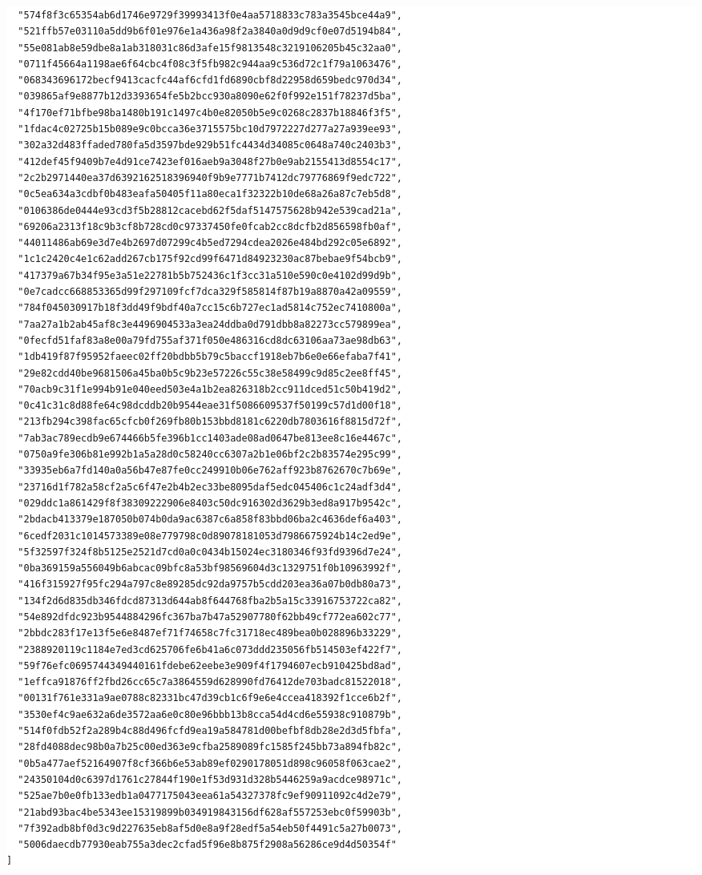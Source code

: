 ```
  "574f8f3c65354ab6d1746e9729f39993413f0e4aa5718833c783a3545bce44a9",
  "521ffb57e03110a5dd9b6f01e976e1a436a98f2a3840a0d9d9cf0e07d5194b84",
  "55e081ab8e59dbe8a1ab318031c86d3afe15f9813548c3219106205b45c32aa0",
  "0711f45664a1198ae6f64cbc4f08c3f5fb982c944aa9c536d72c1f79a1063476",
  "068343696172becf9413cacfc44af6cfd1fd6890cbf8d22958d659bedc970d34",
  "039865af9e8877b12d3393654fe5b2bcc930a8090e62f0f992e151f78237d5ba",
  "4f170ef71bfbe98ba1480b191c1497c4b0e82050b5e9c0268c2837b18846f3f5",
  "1fdac4c02725b15b089e9c0bcca36e3715575bc10d7972227d277a27a939ee93",
  "302a32d483ffaded780fa5d3597bde929b51fc4434d34085c0648a740c2403b3",
  "412def45f9409b7e4d91ce7423ef016aeb9a3048f27b0e9ab2155413d8554c17",
  "2c2b2971440ea37d6392162518396940f9b9e7771b7412dc79776869f9edc722",
  "0c5ea634a3cdbf0b483eafa50405f11a80eca1f32322b10de68a26a87c7eb5d8",
  "0106386de0444e93cd3f5b28812cacebd62f5daf5147575628b942e539cad21a",
  "69206a2313f18c9b3cf8b728cd0c97337450fe0fcab2cc8dcfb2d856598fb0af",
  "44011486ab69e3d7e4b2697d07299c4b5ed7294cdea2026e484bd292c05e6892",
  "1c1c2420c4e1c62add267cb175f92cd99f6471d84923230ac87bebae9f54bcb9",
  "417379a67b34f95e3a51e22781b5b752436c1f3cc31a510e590c0e4102d99d9b",
  "0e7cadcc668853365d99f297109fcf7dca329f585814f87b19a8870a42a09559",
  "784f045030917b18f3dd49f9bdf40a7cc15c6b727ec1ad5814c752ec7410800a",
  "7aa27a1b2ab45af8c3e4496904533a3ea24ddba0d791dbb8a82273cc579899ea",
  "0fecfd51faf83a8e00a79fd755af371f050e486316cd8dc63106aa73ae98db63",
  "1db419f87f95952faeec02ff20bdbb5b79c5baccf1918eb7b6e0e66efaba7f41",
  "29e82cdd40be9681506a45ba0b5c9b23e57226c55c38e58499c9d85c2ee8ff45",
  "70acb9c31f1e994b91e040eed503e4a1b2ea826318b2cc911dced51c50b419d2",
  "0c41c31c8d88fe64c98dcddb20b9544eae31f5086609537f50199c57d1d00f18",
  "213fb294c398fac65cfcb0f269fb80b153bbd8181c6220db7803616f8815d72f",
  "7ab3ac789ecdb9e674466b5fe396b1cc1403ade08ad0647be813ee8c16e4467c",
  "0750a9fe306b81e992b1a5a28d0c58240cc6307a2b1e06bf2c2b83574e295c99",
  "33935eb6a7fd140a0a56b47e87fe0cc249910b06e762aff923b8762670c7b69e",
  "23716d1f782a58cf2a5c6f47e2b4b2ec33be8095daf5edc045406c1c24adf3d4",
  "029ddc1a861429f8f38309222906e8403c50dc916302d3629b3ed8a917b9542c",
  "2bdacb413379e187050b074b0da9ac6387c6a858f83bbd06ba2c4636def6a403",
  "6cedf2031c1014573389e08e779798c0d89078181053d7986675924b14c2ed9e",
  "5f32597f324f8b5125e2521d7cd0a0c0434b15024ec3180346f93fd9396d7e24",
  "0ba369159a556049b6abcac09bfc8a53bf98569604d3c1329751f0b10963992f",
  "416f315927f95fc294a797c8e89285dc92da9757b5cdd203ea36a07b0db80a73",
  "134f2d6d835db346fdcd87313d644ab8f644768fba2b5a15c33916753722ca82",
  "54e892dfdc923b9544884296fc367ba7b47a52907780f62bb49cf772ea602c77",
  "2bbdc283f17e13f5e6e8487ef71f74658c7fc31718ec489bea0b028896b33229",
  "2388920119c1184e7ed3cd625706fe6b41a6c073ddd235056fb514503ef422f7",
  "59f76efc0695744349440161fdebe62eebe3e909f4f1794607ecb910425bd8ad",
  "1effca91876ff2fbd26cc65c7a3864559d628990fd76412de703badc81522018",
  "00131f761e331a9ae0788c82331bc47d39cb1c6f9e6e4ccea418392f1cce6b2f",
  "3530ef4c9ae632a6de3572aa6e0c80e96bbb13b8cca54d4cd6e55938c910879b",
  "514f0fdb52f2a289b4c88d496fcfd9ea19a584781d00befbf8db28e2d3d5fbfa",
  "28fd4088dec98b0a7b25c00ed363e9cfba2589089fc1585f245bb73a894fb82c",
  "0b5a477aef52164907f8cf366b6e53ab89ef0290178051d898c96058f063cae2",
  "24350104d0c6397d1761c27844f190e1f53d931d328b5446259a9acdce98971c",
  "525ae7b0e0fb133edb1a0477175043eea61a54327378fc9ef90911092c4d2e79",
  "21abd93bac4be5343ee15319899b034919843156df628af557253ebc0f59903b",
  "7f392adb8bf0d3c9d227635eb8af5d0e8a9f28edf5a54eb50f4491c5a27b0073",
  "5006daecdb77930eab755a3dec2cfad5f96e8b875f2908a56286ce9d4d50354f"
]
```
